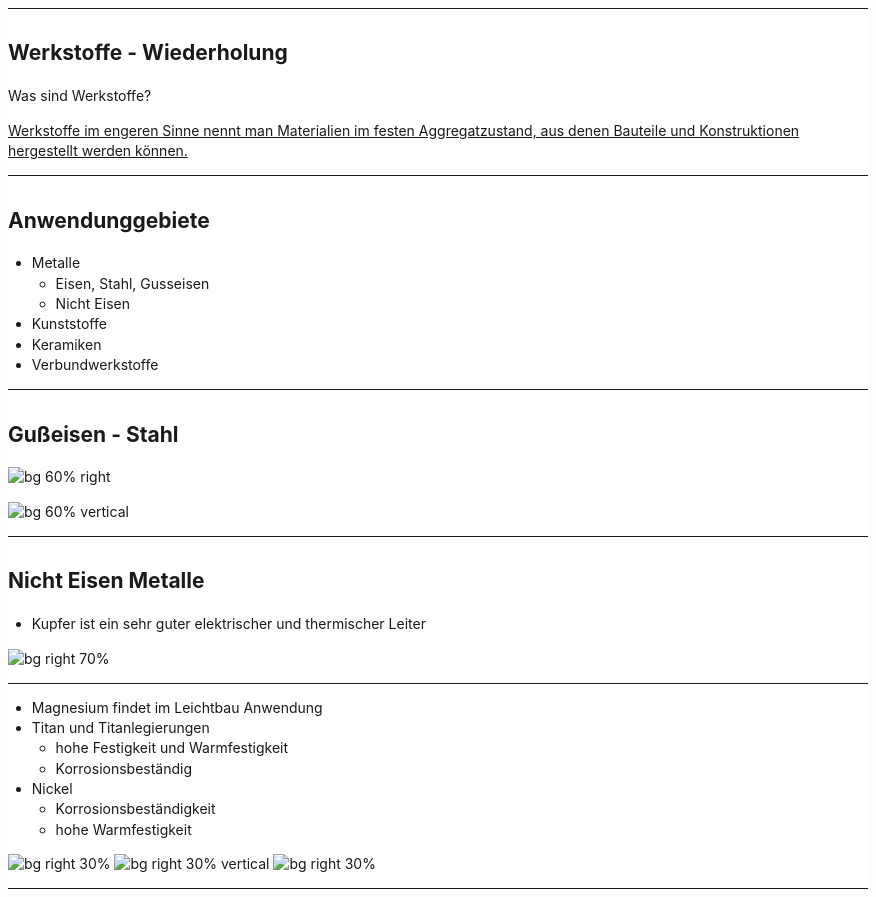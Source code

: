 
---



## Werkstoffe - Wiederholung



Was sind Werkstoffe?


[Werkstoffe im engeren Sinne nennt man Materialien im festen Aggregatzustand, aus denen Bauteile und Konstruktionen hergestellt werden können.](https://de.wikipedia.org/wiki/Werkstoff)



---
## Anwendunggebiete

- Metalle
  - Eisen, Stahl, Gusseisen
  - Nicht Eisen
- Kunststoffe
- Keramiken
- Verbundwerkstoffe


---

## Gußeisen - Stahl

![bg 60% right](https://upload.wikimedia.org/wikipedia/commons/b/bf/Gu%C3%9Fteil_2007.gif)

![bg 60% vertical](https://upload.wikimedia.org/wikipedia/commons/2/2e/LPD_22_MAR_2010.jpg)

---

## Nicht Eisen Metalle

- Kupfer ist ein sehr guter elektrischer und thermischer Leiter

![bg right 70%](https://images-of-elements.com/copper.jpg)

---

- Magnesium findet im Leichtbau Anwendung 
- Titan und Titanlegierungen 
    - hohe Festigkeit und Warmfestigkeit
    - Korrosionsbeständig
- Nickel
    - Korrosionsbeständigkeit
    - hohe Warmfestigkeit

![bg right 30%](https://images-of-elements.com/magnesium.jpg)
![bg right 30% vertical](https://images-of-elements.com/titanium-crystal.jpg)
![bg right 30%](https://images-of-elements.com/nickel.jpg)

---